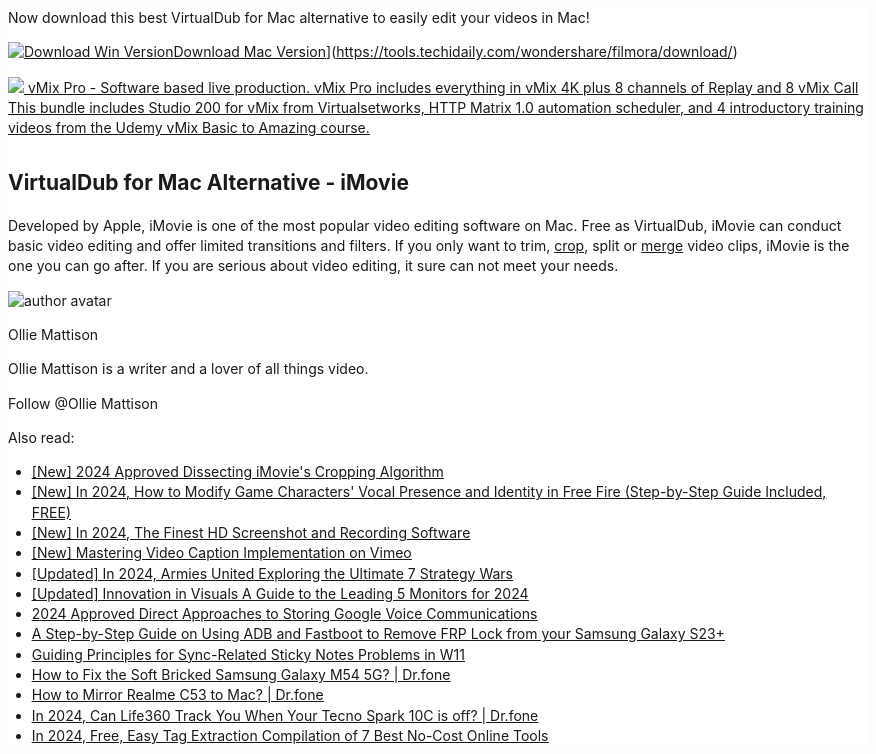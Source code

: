 Now download this best VirtualDub for Mac alternative to easily edit your videos in Mac!

[![Download Win Version](https://images.wondershare.com/filmora/guide/download-btn-win.jpg)](https://tools.techidaily.com/wondershare/filmora/download/)[Download Mac Version](https://images.wondershare.com/filmora/guide/download-btn-mac.jpg)](https://tools.techidaily.com/wondershare/filmora/download/)


<a href="https://secure.2checkout.com/order/checkout.php?PRODS=30901410&QTY=1&AFFILIATE=108875&CART=1"> <img src="https://secure.avangate.com/images/merchant/ce9a6fb2becc2d235e62b125e9260102/products/copy_1_copy_vMixCallScreenshot1-large.jpg" border="0"> vMix Pro - Software based live production. vMix Pro includes everything in vMix 4K plus 8 channels of Replay and 8 vMix Call 
This bundle includes Studio 200 for vMix from Virtualsetworks, HTTP Matrix 1.0 automation scheduler, and 4 introductory training videos from the Udemy vMix Basic to Amazing course. </a>

## VirtualDub for Mac Alternative - iMovie

Developed by Apple, iMovie is one of the most popular video editing software on Mac. Free as VirtualDub, iMovie can conduct basic video editing and offer limited transitions and filters. If you only want to trim, [crop](https://tools.techidaily.com/wondershare/filmora/download/), split or [merge](https://tools.techidaily.com/wondershare/filmora/download/) video clips, iMovie is the one you can go after. If you are serious about video editing, it sure can not meet your needs.

![author avatar](https://images.wondershare.com/filmora/article-images/ollie-mattison.jpg)

Ollie Mattison

Ollie Mattison is a writer and a lover of all things video.

Follow @Ollie Mattison

<span class="atpl-alsoreadstyle">Also read:</span>
<div><ul>
<li><a href="https://fox-access.techidaily.com/new-2024-approved-dissecting-imovies-cropping-algorithm/"><u>[New] 2024 Approved  Dissecting iMovie's Cropping Algorithm</u></a></li>
<li><a href="https://fox-helps.techidaily.com/new-in-2024-how-to-modify-game-characters-vocal-presence-and-identity-in-free-fire-step-by-step-guide-included-free/"><u>[New] In 2024, How to Modify Game Characters' Vocal Presence and Identity in Free Fire (Step-by-Step Guide Included, FREE)</u></a></li>
<li><a href="https://visual-screen-recording.techidaily.com/new-in-2024-the-finest-hd-screenshot-and-recording-software/"><u>[New] In 2024, The Finest HD Screenshot and Recording Software</u></a></li>
<li><a href="https://vimeo-videos.techidaily.com/new-mastering-video-caption-implementation-on-vimeo/"><u>[New] Mastering Video Caption Implementation on Vimeo</u></a></li>
<li><a href="https://visual-screen-recording.techidaily.com/updated-in-2024-armies-united-exploring-the-ultimate-7-strategy-wars/"><u>[Updated] In 2024, Armies United  Exploring the Ultimate 7 Strategy Wars</u></a></li>
<li><a href="https://fox-access.techidaily.com/updated-innovation-in-visuals-a-guide-to-the-leading-5-monitors-for-2024/"><u>[Updated] Innovation in Visuals  A Guide to the Leading 5 Monitors for 2024</u></a></li>
<li><a href="https://visual-screen-recording.techidaily.com/2024-approved-direct-approaches-to-storing-google-voice-communications/"><u>2024 Approved  Direct Approaches to Storing Google Voice Communications</u></a></li>
<li><a href="https://android-frp.techidaily.com/a-step-by-step-guide-on-using-adb-and-fastboot-to-remove-frp-lock-from-your-samsung-galaxy-s23plus-by-drfone-android/"><u>A Step-by-Step Guide on Using ADB and Fastboot to Remove FRP Lock from your Samsung Galaxy S23+</u></a></li>
<li><a href="https://win11.techidaily.com/guiding-principles-for-sync-related-sticky-notes-problems-in-w11/"><u>Guiding Principles for Sync-Related Sticky Notes Problems in W11</u></a></li>
<li><a href="https://fix-guide.techidaily.com/how-to-fix-the-soft-bricked-samsung-galaxy-m54-5g-drfone-by-drfone-fix-android-problems-fix-android-problems/"><u>How to Fix the Soft Bricked Samsung Galaxy M54 5G? | Dr.fone</u></a></li>
<li><a href="https://screen-mirror.techidaily.com/how-to-mirror-realme-c53-to-mac-drfone-by-drfone-android/"><u>How to Mirror Realme C53 to Mac? | Dr.fone</u></a></li>
<li><a href="https://review-topics.techidaily.com/in-2024-can-life360-track-you-when-your-tecno-spark-10c-is-off-drfone-by-drfone-virtual-android/"><u>In 2024, Can Life360 Track You When Your Tecno Spark 10C is off? | Dr.fone</u></a></li>
<li><a href="https://youtube-stream.techidaily.com/in-2024-free-easy-tag-extraction-compilation-of-7-best-no-cost-online-tools/"><u>In 2024, Free, Easy Tag Extraction  Compilation of 7 Best No-Cost Online Tools</u></a></li>